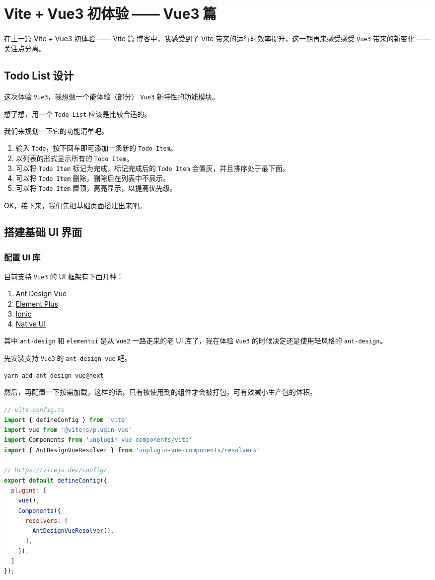 # Vite + Vue3 初体验 —— Vue3 篇

在上一篇 [Vite + Vue3 初体验 —— Vite 篇](https://github.com/a1029563229/Blogs/tree/master/Source-Code/vite/1.md) 博客中，我感受到了 Vite 带来的运行时效率提升，这一期再来感受感受 `Vue3` 带来的新变化 —— 关注点分离。

## Todo List 设计

这次体验 `Vue3`，我想做一个能体验（部分） `Vue3` 新特性的功能模块。

想了想，用一个 `Todo List` 应该是比较合适的。

我们来规划一下它的功能清单吧。

1. 输入 `Todo`，按下回车即可添加一条新的 `Todo Item`。
2. 以列表的形式显示所有的 `Todo Item`。
3. 可以将 `Todo Item` 标记为完成，标记完成后的 `Todo Item` 会置灰，并且排序处于最下面。
4. 可以将 `Todo Item` 删除，删除后在列表中不展示。
5. 可以将 `Todo Item` 置顶，高亮显示，以提高优先级。

OK，接下来，我们先把基础页面搭建出来吧。

## 搭建基础 UI 界面

### 配置 UI 库

目前支持 `Vue3` 的 UI 框架有下面几种：

1. [Ant Design Vue](https://next.antdv.com/docs/vue/introduce-cn)
2. [Element Plus](https://element-plus.gitee.io/zh-CN/)
3. [Ionic](https://ionicframework.com/docs/vue/overview)
4. [Native UI](https://www.naiveui.com/zh-CN/os-theme)

其中 `ant-design` 和 `elementui` 是从 `Vue2` 一路走来的老 UI 库了，我在体验 `Vue3` 的时候决定还是使用轻风格的 `ant-design`。

先安装支持 `Vue3` 的 `ant-design-vue` 吧。

```bash
yarn add ant-design-vue@next
```

然后，再配置一下按需加载，这样的话，只有被使用到的组件才会被打包，可有效减小生产包的体积。

```js
// vite.config.ts
import { defineConfig } from 'vite'
import vue from '@vitejs/plugin-vue'
import Components from 'unplugin-vue-components/vite'
import { AntDesignVueResolver } from 'unplugin-vue-components/resolvers'

// https://vitejs.dev/config/
export default defineConfig({
  plugins: [
    vue(),
    Components({
      resolvers: [
        AntDesignVueResolver(),
      ],
    }),
  ]
});
```
